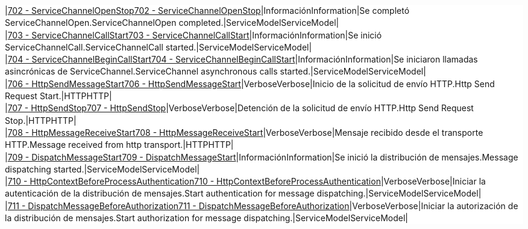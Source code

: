 |[<span data-ttu-id="624fd-351">702 - ServiceChannelOpenStop</span><span class="sxs-lookup"><span data-stu-id="624fd-351">702 - ServiceChannelOpenStop</span></span>](702-servicechannelopenstop.md)|<span data-ttu-id="624fd-352">Información</span><span class="sxs-lookup"><span data-stu-id="624fd-352">Information</span></span>|<span data-ttu-id="624fd-353">Se completó ServiceChannelOpen.</span><span class="sxs-lookup"><span data-stu-id="624fd-353">ServiceChannelOpen completed.</span></span>|<span data-ttu-id="624fd-354">ServiceModel</span><span class="sxs-lookup"><span data-stu-id="624fd-354">ServiceModel</span></span>|  
|[<span data-ttu-id="624fd-355">703 - ServiceChannelCallStart</span><span class="sxs-lookup"><span data-stu-id="624fd-355">703 - ServiceChannelCallStart</span></span>](703-servicechannelcallstart.md)|<span data-ttu-id="624fd-356">Información</span><span class="sxs-lookup"><span data-stu-id="624fd-356">Information</span></span>|<span data-ttu-id="624fd-357">Se inició ServiceChannelCall.</span><span class="sxs-lookup"><span data-stu-id="624fd-357">ServiceChannelCall started.</span></span>|<span data-ttu-id="624fd-358">ServiceModel</span><span class="sxs-lookup"><span data-stu-id="624fd-358">ServiceModel</span></span>|  
|[<span data-ttu-id="624fd-359">704 - ServiceChannelBeginCallStart</span><span class="sxs-lookup"><span data-stu-id="624fd-359">704 - ServiceChannelBeginCallStart</span></span>](704-servicechannelbegincallstart.md)|<span data-ttu-id="624fd-360">Información</span><span class="sxs-lookup"><span data-stu-id="624fd-360">Information</span></span>|<span data-ttu-id="624fd-361">Se iniciaron llamadas asincrónicas de ServiceChannel.</span><span class="sxs-lookup"><span data-stu-id="624fd-361">ServiceChannel asynchronous calls started.</span></span>|<span data-ttu-id="624fd-362">ServiceModel</span><span class="sxs-lookup"><span data-stu-id="624fd-362">ServiceModel</span></span>|  
|[<span data-ttu-id="624fd-363">706 - HttpSendMessageStart</span><span class="sxs-lookup"><span data-stu-id="624fd-363">706 - HttpSendMessageStart</span></span>](706-httpsendmessagestart.md)|<span data-ttu-id="624fd-364">Verbose</span><span class="sxs-lookup"><span data-stu-id="624fd-364">Verbose</span></span>|<span data-ttu-id="624fd-365">Inicio de la solicitud de envío HTTP.</span><span class="sxs-lookup"><span data-stu-id="624fd-365">Http Send Request Start.</span></span>|<span data-ttu-id="624fd-366">HTTP</span><span class="sxs-lookup"><span data-stu-id="624fd-366">HTTP</span></span>|  
|[<span data-ttu-id="624fd-367">707 - HttpSendStop</span><span class="sxs-lookup"><span data-stu-id="624fd-367">707 - HttpSendStop</span></span>](707-httpsendstop.md)|<span data-ttu-id="624fd-368">Verbose</span><span class="sxs-lookup"><span data-stu-id="624fd-368">Verbose</span></span>|<span data-ttu-id="624fd-369">Detención de la solicitud de envío HTTP.</span><span class="sxs-lookup"><span data-stu-id="624fd-369">Http Send Request Stop.</span></span>|<span data-ttu-id="624fd-370">HTTP</span><span class="sxs-lookup"><span data-stu-id="624fd-370">HTTP</span></span>|  
|[<span data-ttu-id="624fd-371">708 - HttpMessageReceiveStart</span><span class="sxs-lookup"><span data-stu-id="624fd-371">708 - HttpMessageReceiveStart</span></span>](708-httpmessagereceivestart.md)|<span data-ttu-id="624fd-372">Verbose</span><span class="sxs-lookup"><span data-stu-id="624fd-372">Verbose</span></span>|<span data-ttu-id="624fd-373">Mensaje recibido desde el transporte HTTP.</span><span class="sxs-lookup"><span data-stu-id="624fd-373">Message received from http transport.</span></span>|<span data-ttu-id="624fd-374">HTTP</span><span class="sxs-lookup"><span data-stu-id="624fd-374">HTTP</span></span>|  
|[<span data-ttu-id="624fd-375">709 - DispatchMessageStart</span><span class="sxs-lookup"><span data-stu-id="624fd-375">709 - DispatchMessageStart</span></span>](709-dispatchmessagestart.md)|<span data-ttu-id="624fd-376">Información</span><span class="sxs-lookup"><span data-stu-id="624fd-376">Information</span></span>|<span data-ttu-id="624fd-377">Se inició la distribución de mensajes.</span><span class="sxs-lookup"><span data-stu-id="624fd-377">Message dispatching started.</span></span>|<span data-ttu-id="624fd-378">ServiceModel</span><span class="sxs-lookup"><span data-stu-id="624fd-378">ServiceModel</span></span>|  
|[<span data-ttu-id="624fd-379">710 - HttpContextBeforeProcessAuthentication</span><span class="sxs-lookup"><span data-stu-id="624fd-379">710 - HttpContextBeforeProcessAuthentication</span></span>](710-httpcontextbeforeprocessauthentication.md)|<span data-ttu-id="624fd-380">Verbose</span><span class="sxs-lookup"><span data-stu-id="624fd-380">Verbose</span></span>|<span data-ttu-id="624fd-381">Iniciar la autenticación de la distribución de mensajes.</span><span class="sxs-lookup"><span data-stu-id="624fd-381">Start authentication for message dispatching.</span></span>|<span data-ttu-id="624fd-382">ServiceModel</span><span class="sxs-lookup"><span data-stu-id="624fd-382">ServiceModel</span></span>|  
|[<span data-ttu-id="624fd-383">711 - DispatchMessageBeforeAuthorization</span><span class="sxs-lookup"><span data-stu-id="624fd-383">711 - DispatchMessageBeforeAuthorization</span></span>](711-dispatchmessagebeforeauthorization.md)|<span data-ttu-id="624fd-384">Verbose</span><span class="sxs-lookup"><span data-stu-id="624fd-384">Verbose</span></span>|<span data-ttu-id="624fd-385">Iniciar la autorización de la distribución de mensajes.</span><span class="sxs-lookup"><span data-stu-id="624fd-385">Start authorization for message dispatching.</span></span>|<span data-ttu-id="624fd-386">ServiceModel</span><span class="sxs-lookup"><span data-stu-id="624fd-386">ServiceModel</span></span>|  